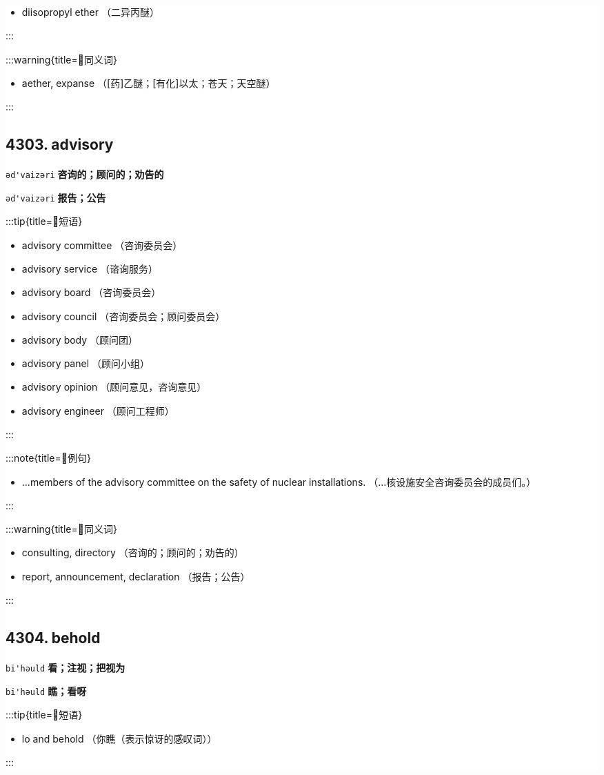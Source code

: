- diisopropyl ether （二异丙醚）

:::

:::warning{title=🤔同义词}

- aether, expanse （[药]乙醚；[有化]以太；苍天；天空醚）

:::


## 4303. advisory

`əd'vaizəri`  **咨询的；顾问的；劝告的**

`əd'vaizəri`  **报告；公告**

:::tip{title=🤩短语}

- advisory committee （咨询委员会）

- advisory service （谘询服务）

- advisory board （咨询委员会）

- advisory council （咨询委员会；顾问委员会）

- advisory body （顾问团）

- advisory panel （顾问小组）

- advisory opinion （顾问意见，咨询意见）

- advisory engineer （顾问工程师）

:::

:::note{title=🎤例句}

- ...members of the advisory committee on the safety of nuclear installations. （…核设施安全咨询委员会的成员们。）

:::

:::warning{title=🤔同义词}

- consulting, directory （咨询的；顾问的；劝告的）

- report, announcement, declaration （报告；公告）

:::


## 4304. behold

`bi'həuld`  **看；注视；把视为**

`bi'həuld`  **瞧；看呀**

:::tip{title=🤩短语}

- lo and behold （你瞧（表示惊讶的感叹词））

:::
